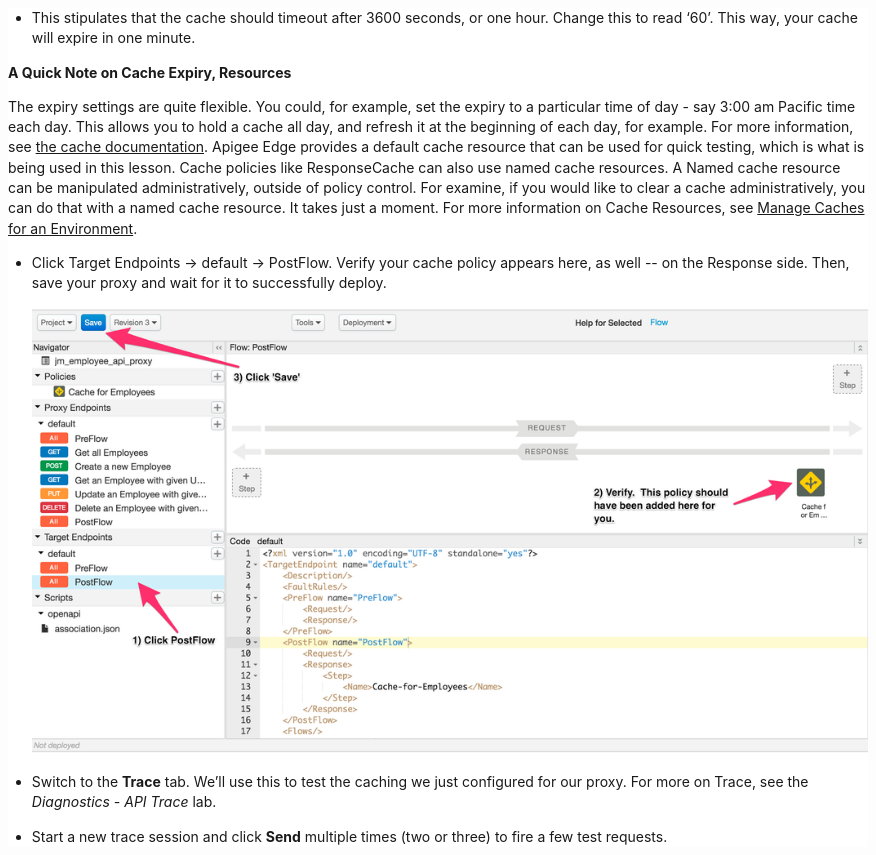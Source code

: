 
* This stipulates that the cache should timeout after 3600 seconds, or one hour.  Change this to read ‘60’.  This way, your cache will expire in one minute.


 **A Quick Note on Cache Expiry, Resources**

  The expiry settings are quite flexible. You could, for example, set the expiry to a particular time of day - say 3:00 am Pacific time each day. This allows you to hold a cache all day, and refresh it at the beginning of each day, for example. For more information, see [the cache documentation](http://apigee.com/docs/api-services/reference/response-cache-policy).
  Apigee Edge provides a default cache resource that can be used for quick testing, which is what is being used in this lesson. Cache policies like ResponseCache can also use named cache resources. A Named cache resource can be manipulated administratively, outside of policy control. For examine, if you would like to clear a cache administratively, you can do that with a named cache resource. It takes just a moment. For more information on Cache Resources, see [Manage Caches for an Environment](http://apigee.com/docs/api-services/content/manage-caches-environment).


* Click Target Endpoints → default → PostFlow.  Verify your cache policy appears here, as well -- on the Response side.  Then, save your proxy and wait for it to successfully deploy.

	![image alt text](images/lab-4/image_5.png)



* Switch to the **Trace** tab.  We’ll use this to test the caching we just configured for our proxy.  For more on Trace, see the *Diagnostics - API Trace* lab.  

* Start a new trace session and click **Send** multiple times (two or three) to fire a few test requests.


